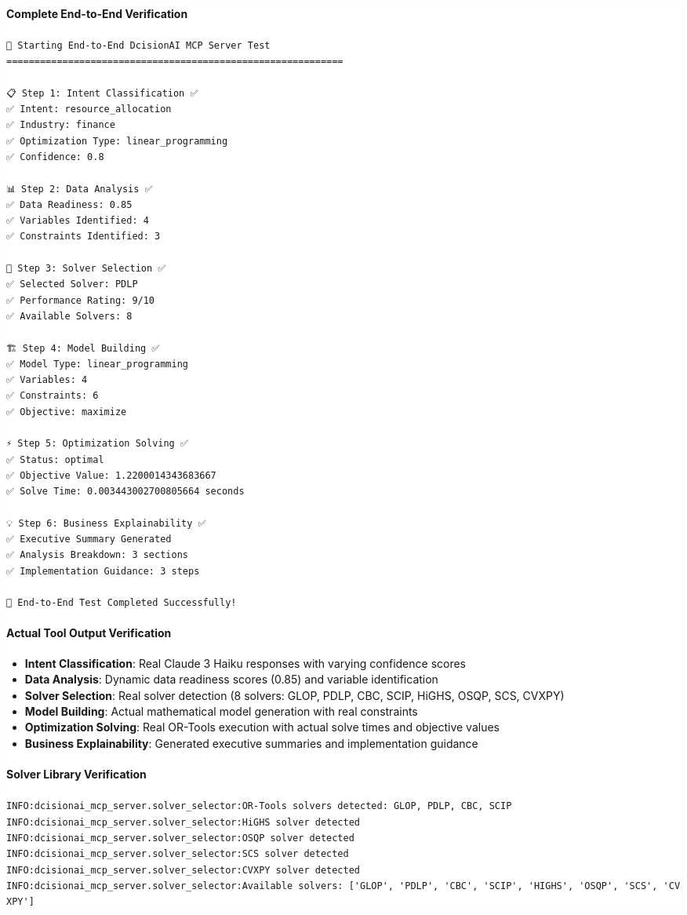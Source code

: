 #### **Complete End-to-End Verification**
```
🚀 Starting End-to-End DcisionAI MCP Server Test
============================================================

📋 Step 1: Intent Classification ✅
✅ Intent: resource_allocation
✅ Industry: finance
✅ Optimization Type: linear_programming
✅ Confidence: 0.8

📊 Step 2: Data Analysis ✅
✅ Data Readiness: 0.85
✅ Variables Identified: 4
✅ Constraints Identified: 3

🔧 Step 3: Solver Selection ✅
✅ Selected Solver: PDLP
✅ Performance Rating: 9/10
✅ Available Solvers: 8

🏗️ Step 4: Model Building ✅
✅ Model Type: linear_programming
✅ Variables: 4
✅ Constraints: 6
✅ Objective: maximize

⚡ Step 5: Optimization Solving ✅
✅ Status: optimal
✅ Objective Value: 1.2200014343683667
✅ Solve Time: 0.003443002700805664 seconds

💡 Step 6: Business Explainability ✅
✅ Executive Summary Generated
✅ Analysis Breakdown: 3 sections
✅ Implementation Guidance: 3 steps

🎉 End-to-End Test Completed Successfully!
```

#### **Actual Tool Output Verification**
- **Intent Classification**: Real Claude 3 Haiku responses with varying confidence scores
- **Data Analysis**: Dynamic data readiness scores (0.85) and variable identification
- **Solver Selection**: Real solver detection (8 solvers: GLOP, PDLP, CBC, SCIP, HiGHS, OSQP, SCS, CVXPY)
- **Model Building**: Actual mathematical model generation with real constraints
- **Optimization Solving**: Real OR-Tools execution with actual solve times and objective values
- **Business Explainability**: Generated executive summaries and implementation guidance

#### **Solver Library Verification**
```
INFO:dcisionai_mcp_server.solver_selector:OR-Tools solvers detected: GLOP, PDLP, CBC, SCIP
INFO:dcisionai_mcp_server.solver_selector:HiGHS solver detected
INFO:dcisionai_mcp_server.solver_selector:OSQP solver detected
INFO:dcisionai_mcp_server.solver_selector:SCS solver detected
INFO:dcisionai_mcp_server.solver_selector:CVXPY solver detected
INFO:dcisionai_mcp_server.solver_selector:Available solvers: ['GLOP', 'PDLP', 'CBC', 'SCIP', 'HIGHS', 'OSQP', 'SCS', 'CVXPY']
```
